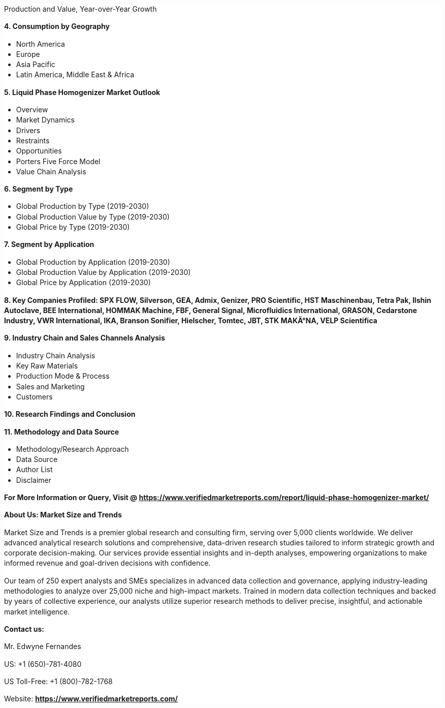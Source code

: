 Production and Value, Year-over-Year Growth</li></ul><p><strong>4. Consumption by Geography</strong></p><ul> <li>North America</li> <li>Europe</li> <li>Asia Pacific</li> <li>Latin America, Middle East &amp; Africa</li></ul><p><strong>5. Liquid Phase Homogenizer Market Outlook</strong></p><ul><li>Overview</li><li>Market Dynamics</li><li>Drivers</li><li>Restraints</li><li>Opportunities</li><li>Porters Five Force Model</li><li>Value Chain Analysis&nbsp;</li></ul><p><strong>6. Segment by Type</strong></p><ul><li>Global Production by Type (2019-2030)</li><li>Global Production Value by Type (2019-2030)</li><li>Global Price by Type (2019-2030)</li></ul><p><strong>7. Segment by Application</strong></p><ul><li>Global Production by Application (2019-2030)</li><li>Global Production Value by Application (2019-2030)</li><li>Global Price by Application (2019-2030)</li></ul><p><strong>8. Key Companies Profiled: SPX FLOW, Silverson, GEA, Admix, Genizer, PRO Scientific, HST Maschinenbau, Tetra Pak, Ilshin Autoclave, BEE International, HOMMAK Machine, FBF, General Signal, Microfluidics International, GRASON, Cedarstone Industry, VWR International, IKA, Branson Sonifier, Hielscher, Tomtec, JBT, STK MAKÄ°NA, VELP Scientifica</strong></p><p><strong>9. Industry Chain and Sales Channels Analysis</strong></p><ul><li>Industry Chain Analysis</li><li>Key Raw Materials</li><li>Production Mode &amp; Process</li><li>Sales and Marketing</li><li>Customers</li></ul><p><strong>10. Research Findings and Conclusion</strong></p><p><strong>11. Methodology and Data Source</strong></p><ul><li>Methodology/Research Approach</li><li>Data Source</li><li>Author List</li><li>Disclaimer</li></ul></p><p><strong>For More Information or Query, Visit @ <a href="https://www.verifiedmarketreports.com/report/liquid-phase-homogenizer-market/">https://www.verifiedmarketreports.com/report/liquid-phase-homogenizer-market/</a></strong></p><p><strong>About Us: Market Size and Trends</strong></p><p>Market Size and Trends is a premier global research and consulting firm, serving over 5,000 clients worldwide. We deliver advanced analytical research solutions and comprehensive, data-driven research studies tailored to inform strategic growth and corporate decision-making. Our services provide essential insights and in-depth analyses, empowering organizations to make informed revenue and goal-driven decisions with confidence.</p><p>Our team of 250 expert analysts and SMEs specializes in advanced data collection and governance, applying industry-leading methodologies to analyze over 25,000 niche and high-impact markets. Trained in modern data collection techniques and backed by years of collective experience, our analysts utilize superior research methods to deliver precise, insightful, and actionable market intelligence.</p><p><strong>Contact us:</strong></p><p>Mr. Edwyne Fernandes</p><p>US: +1 (650)-781-4080</p><p>US Toll-Free: +1 (800)-782-1768</p><p>Website: <strong><a href="https://www.verifiedmarketreports.com/">https://www.verifiedmarketreports.com/</a></strong></p>
